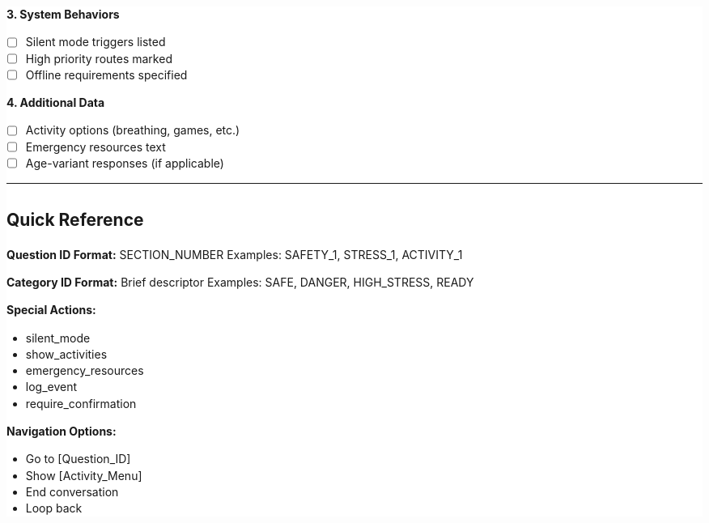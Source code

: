 **3. System Behaviors**
- [ ] Silent mode triggers listed
- [ ] High priority routes marked
- [ ] Offline requirements specified

**4. Additional Data**
- [ ] Activity options (breathing, games, etc.)
- [ ] Emergency resources text
- [ ] Age-variant responses (if applicable)

---

## Quick Reference

**Question ID Format:** SECTION_NUMBER
Examples: SAFETY_1, STRESS_1, ACTIVITY_1

**Category ID Format:** Brief descriptor
Examples: SAFE, DANGER, HIGH_STRESS, READY

**Special Actions:** 
- silent_mode
- show_activities
- emergency_resources
- log_event
- require_confirmation

**Navigation Options:**
- Go to [Question_ID]
- Show [Activity_Menu]
- End conversation
- Loop back
